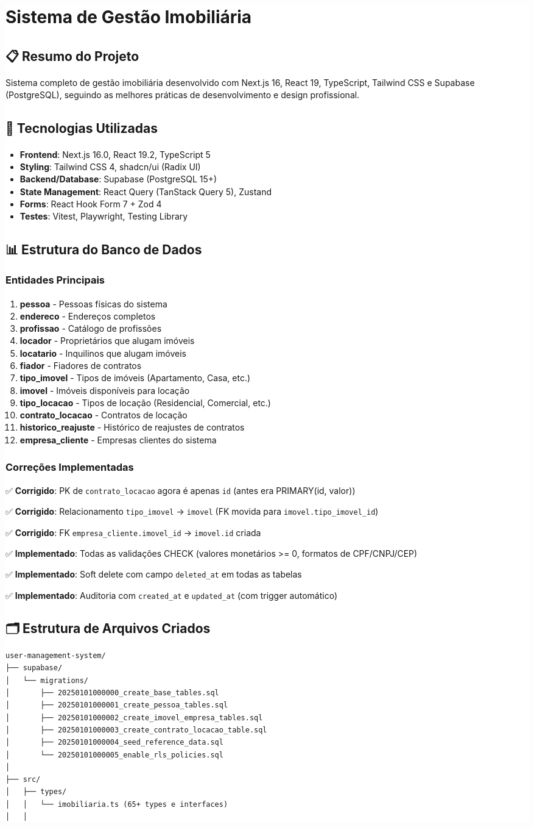 # Sistema de Gestão Imobiliária

## 📋 Resumo do Projeto

Sistema completo de gestão imobiliária desenvolvido com Next.js 16, React 19, TypeScript, Tailwind CSS e Supabase (PostgreSQL), seguindo as melhores práticas de desenvolvimento e design profissional.

## 🚀 Tecnologias Utilizadas

- **Frontend**: Next.js 16.0, React 19.2, TypeScript 5
- **Styling**: Tailwind CSS 4, shadcn/ui (Radix UI)
- **Backend/Database**: Supabase (PostgreSQL 15+)
- **State Management**: React Query (TanStack Query 5), Zustand
- **Forms**: React Hook Form 7 + Zod 4
- **Testes**: Vitest, Playwright, Testing Library

## 📊 Estrutura do Banco de Dados

### Entidades Principais

1. **pessoa** - Pessoas físicas do sistema
2. **endereco** - Endereços completos
3. **profissao** - Catálogo de profissões
4. **locador** - Proprietários que alugam imóveis
5. **locatario** - Inquilinos que alugam imóveis
6. **fiador** - Fiadores de contratos
7. **tipo_imovel** - Tipos de imóveis (Apartamento, Casa, etc.)
8. **imovel** - Imóveis disponíveis para locação
9. **tipo_locacao** - Tipos de locação (Residencial, Comercial, etc.)
10. **contrato_locacao** - Contratos de locação
11. **historico_reajuste** - Histórico de reajustes de contratos
12. **empresa_cliente** - Empresas clientes do sistema

### Correções Implementadas

✅ **Corrigido**: PK de `contrato_locacao` agora é apenas `id` (antes era PRIMARY(id, valor))

✅ **Corrigido**: Relacionamento `tipo_imovel` → `imovel` (FK movida para `imovel.tipo_imovel_id`)

✅ **Corrigido**: FK `empresa_cliente.imovel_id` → `imovel.id` criada

✅ **Implementado**: Todas as validações CHECK (valores monetários >= 0, formatos de CPF/CNPJ/CEP)

✅ **Implementado**: Soft delete com campo `deleted_at` em todas as tabelas

✅ **Implementado**: Auditoria com `created_at` e `updated_at` (com trigger automático)

## 🗂️ Estrutura de Arquivos Criados

```
user-management-system/
├── supabase/
│   └── migrations/
│       ├── 20250101000000_create_base_tables.sql
│       ├── 20250101000001_create_pessoa_tables.sql
│       ├── 20250101000002_create_imovel_empresa_tables.sql
│       ├── 20250101000003_create_contrato_locacao_table.sql
│       ├── 20250101000004_seed_reference_data.sql
│       └── 20250101000005_enable_rls_policies.sql
│
├── src/
│   ├── types/
│   │   └── imobiliaria.ts (65+ types e interfaces)
│   │
```